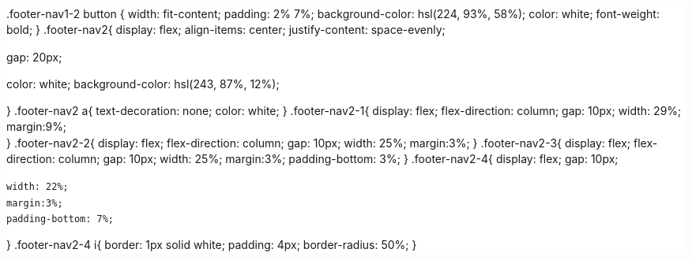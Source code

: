 .footer-nav1-2 button {
    width: fit-content;
    padding: 2% 7%;
    background-color: hsl(224, 93%, 58%);
    color: white;
    font-weight: bold;
}
.footer-nav2{
    display: flex;
    align-items: center;
   justify-content: space-evenly;
 
   gap: 20px;
  
  
   color: white;
   background-color:  hsl(243, 87%, 12%);
  
}
.footer-nav2 a{
    text-decoration: none;
    color: white;
}
.footer-nav2-1{
    display: flex;
    flex-direction: column;
    gap: 10px;
    width: 29%;
    margin:9%;  
}
.footer-nav2-2{
    display: flex;
    flex-direction: column;
    gap: 10px;
    width: 25%;
    margin:3%;
}
.footer-nav2-3{
    display: flex;
    flex-direction: column;
    gap: 10px;
    width: 25%;
    margin:3%;
    padding-bottom: 3%;
}
.footer-nav2-4{
    display: flex;
    gap: 10px;
   
    width: 22%;
    margin:3%;
    padding-bottom: 7%;
    
}
.footer-nav2-4 i{
    border: 1px solid white;
    padding: 4px;
    border-radius: 50%;
}
